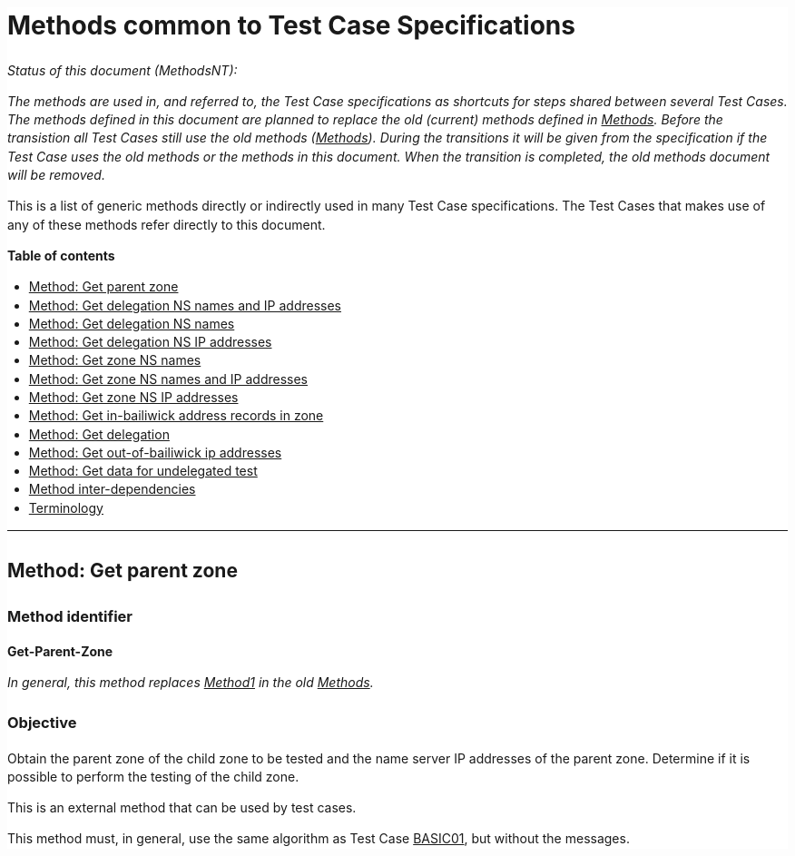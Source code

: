 # Methods common to Test Case Specifications

*Status of this document (MethodsNT):*

*The methods are used in, and referred to, the Test
Case specifications as shortcuts for steps shared between several Test Cases. The methods
defined in this document are planned to replace the old (current) methods defined in
[Methods]. Before the transistion all Test Cases still use the old methods ([Methods]).
During the transitions it will be given from the specification if the Test Case uses the
old methods or the methods in this document. When the transition is completed, the
old methods document will be removed.*

This is a list of generic methods directly or indirectly used in many
Test Case specifications. The Test Cases that makes use of any of
these methods refer directly to this document.

**Table of contents**

* [Method: Get parent zone](#method-get-parent-zone)
* [Method: Get delegation NS names and IP addresses](#method-get-delegation-ns-names-and-ip-addresses)
* [Method: Get delegation NS names](#method-get-delegation-ns-names)
* [Method: Get delegation NS IP addresses](#method-get-delegation-ns-ip-addresses)
* [Method: Get zone NS names](#method-get-zone-ns-names)
* [Method: Get zone NS names and IP addresses](#method-get-zone-ns-names-and-ip-addresses)
* [Method: Get zone NS IP addresses](#method-get-zone-ns-ip-addresses)
* [Method: Get in-bailiwick address records in zone](#method-get-in-bailiwick-address-records-in-zone)
* [Method: Get delegation](#method-get-delegation)
* [Method: Get out-of-bailiwick ip addresses](#method-get-out-of-bailiwick-ip-addresses)
* [Method: Get data for undelegated test](#method-get-data-for-undelegated-test)
* [Method inter-dependencies](#method-inter-dependencies)
* [Terminology](#terminology)

-------------------------------------------------------------

## Method: Get parent zone

### Method identifier
**Get-Parent-Zone**

*In general, this method replaces [Method1] in the old [Methods].*

### Objective

Obtain the parent zone of the child zone to be tested and the name server
IP addresses of the parent zone. Determine if it is possible to perform
the testing of the child zone.

This is an external method that can be used by test cases.

This method must, in general, use the same algorithm as Test Case [BASIC01], but
without the messages.


[BASIC01]:                       Basic-TP/basic01.md
[DELEGATION05]:                  Delegation-TP/delegation05.md
[Get-Del-NS-IPs]:                #method-get-delegation-ns-ip-addresses
[Get-Del-NS-Names-and-IPs]:      #method-get-delegation-ns-names-and-ip-addresses
[Get-Del-NS-Names]:              #method-get-delegation-ns-names
[Get-Delegation]:                #method-get-delegation
[Get-IB-Addr-in-Zone]:           #method-get-in-bailiwick-address-records-in-zone
[Get-OOB-IPs]:                   #method-get-out-of-bailiwick-ip-addresses
[Get-Parent-Zone]:               #method-get-parent-zone
[Get-Undel-Data]:                #method-get-data-for-undelegated-test
[Get-Zone-NS-IPs]:               #method-get-zone-ns-ip-addresses
[Get-Zone-NS-Names-and-IPs]:     #method-get-zone-ns-names-and-ip-addresses
[Get-Zone-NS-Names]:             #method-get-zone-ns-names
[Glue records]:                  #terminology
[Glue records]:                  #terminology
[In-bailiwick]:                  #terminology
[List of Root Servers]:          https://www.iana.org/domains/root/servers
[Method1]:                       Methods.md#method-1-obtain-the-parent-domain
[Method2]:                       Methods.md#method-2-obtain-glue-name-records-from-parent
[Method3]:                       Methods.md#method-3-obtain-name-servers-from-child
[Method4]:                       Methods.md#method-4-obtain-glue-address-records-from-parent
[Method5]:                       Methods.md#method-5-obtain-the-name-server-address-records-from-child
[Methods]:                       Methods.md
[Out-of-bailiwick]:              #terminology
[RFC 7719]:                      https://tools.ietf.org/html/rfc7719
[To top]:                        #methods-common-to-test-case-specifications